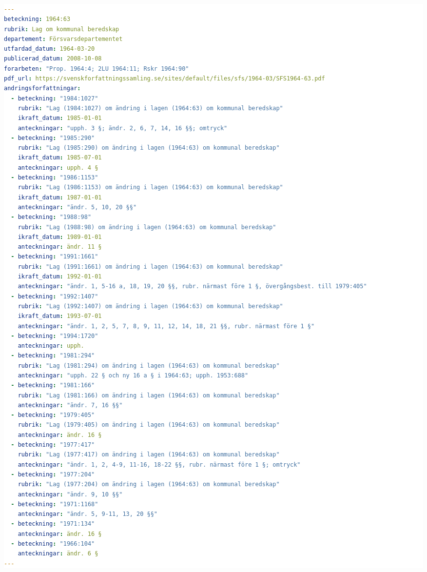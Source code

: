 ```yaml
---
beteckning: 1964:63
rubrik: Lag om kommunal beredskap
departement: Försvarsdepartementet
utfardad_datum: 1964-03-20
publicerad_datum: 2008-10-08
forarbeten: "Prop. 1964:4; 2LU 1964:11; Rskr 1964:90"
pdf_url: https://svenskforfattningssamling.se/sites/default/files/sfs/1964-03/SFS1964-63.pdf
andringsforfattningar:
  - beteckning: "1984:1027"
    rubrik: "Lag (1984:1027) om ändring i lagen (1964:63) om kommunal beredskap"
    ikraft_datum: 1985-01-01
    anteckningar: "upph. 3 §; ändr. 2, 6, 7, 14, 16 §§; omtryck"
  - beteckning: "1985:290"
    rubrik: "Lag (1985:290) om ändring i lagen (1964:63) om kommunal beredskap"
    ikraft_datum: 1985-07-01
    anteckningar: upph. 4 §
  - beteckning: "1986:1153"
    rubrik: "Lag (1986:1153) om ändring i lagen (1964:63) om kommunal beredskap"
    ikraft_datum: 1987-01-01
    anteckningar: "ändr. 5, 10, 20 §§"
  - beteckning: "1988:98"
    rubrik: "Lag (1988:98) om ändring i lagen (1964:63) om kommunal beredskap"
    ikraft_datum: 1989-01-01
    anteckningar: ändr. 11 §
  - beteckning: "1991:1661"
    rubrik: "Lag (1991:1661) om ändring i lagen (1964:63) om kommunal beredskap"
    ikraft_datum: 1992-01-01
    anteckningar: "ändr. 1, 5-16 a, 18, 19, 20 §§, rubr. närmast före 1 §, övergångsbest. till 1979:405"
  - beteckning: "1992:1407"
    rubrik: "Lag (1992:1407) om ändring i lagen (1964:63) om kommunal beredskap"
    ikraft_datum: 1993-07-01
    anteckningar: "ändr. 1, 2, 5, 7, 8, 9, 11, 12, 14, 18, 21 §§, rubr. närmast före 1 §"
  - beteckning: "1994:1720"
    anteckningar: upph.
  - beteckning: "1981:294"
    rubrik: "Lag (1981:294) om ändring i lagen (1964:63) om kommunal beredskap"
    anteckningar: "upph. 22 § och ny 16 a § i 1964:63; upph. 1953:688"
  - beteckning: "1981:166"
    rubrik: "Lag (1981:166) om ändring i lagen (1964:63) om kommunal beredskap"
    anteckningar: "ändr. 7, 16 §§"
  - beteckning: "1979:405"
    rubrik: "Lag (1979:405) om ändring i lagen (1964:63) om kommunal beredskap"
    anteckningar: ändr. 16 §
  - beteckning: "1977:417"
    rubrik: "Lag (1977:417) om ändring i lagen (1964:63) om kommunal beredskap"
    anteckningar: "ändr. 1, 2, 4-9, 11-16, 18-22 §§, rubr. närmast före 1 §; omtryck"
  - beteckning: "1977:204"
    rubrik: "Lag (1977:204) om ändring i lagen (1964:63) om kommunal beredskap"
    anteckningar: "ändr. 9, 10 §§"
  - beteckning: "1971:1168"
    anteckningar: "ändr. 5, 9-11, 13, 20 §§"
  - beteckning: "1971:134"
    anteckningar: ändr. 16 §
  - beteckning: "1966:104"
    anteckningar: ändr. 6 §
---
```
